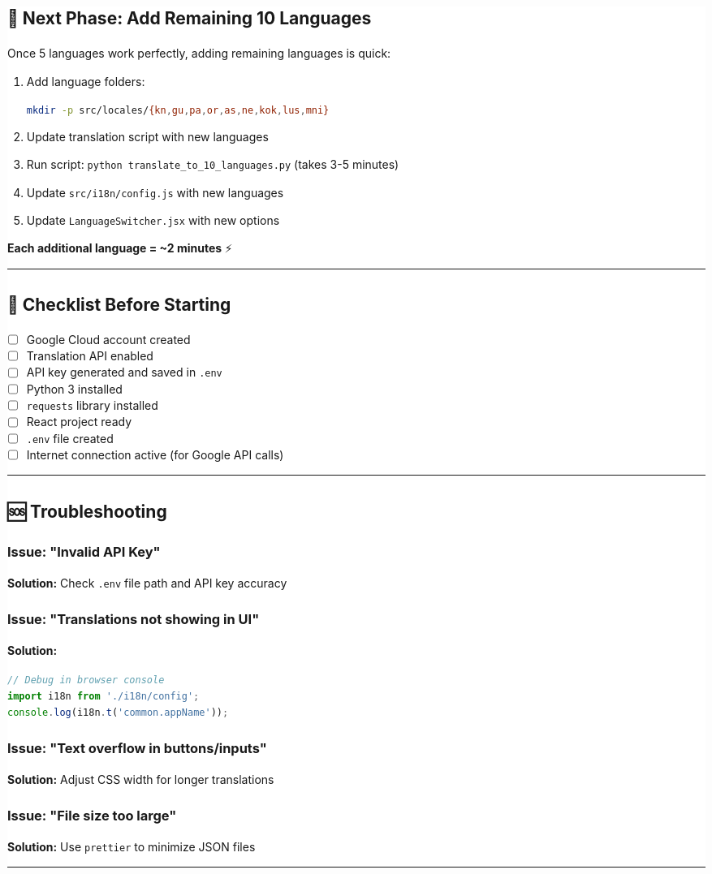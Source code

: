 
## 🚀 Next Phase: Add Remaining 10 Languages

Once 5 languages work perfectly, adding remaining languages is quick:

1. Add language folders:
   ```bash
   mkdir -p src/locales/{kn,gu,pa,or,as,ne,kok,lus,mni}
   ```

2. Update translation script with new languages

3. Run script: `python translate_to_10_languages.py` (takes 3-5 minutes)

4. Update `src/i18n/config.js` with new languages

5. Update `LanguageSwitcher.jsx` with new options

**Each additional language = ~2 minutes** ⚡

---

## 📝 Checklist Before Starting

- [ ] Google Cloud account created
- [ ] Translation API enabled
- [ ] API key generated and saved in `.env`
- [ ] Python 3 installed
- [ ] `requests` library installed
- [ ] React project ready
- [ ] `.env` file created
- [ ] Internet connection active (for Google API calls)

---

## 🆘 Troubleshooting

### Issue: "Invalid API Key"
**Solution:** Check `.env` file path and API key accuracy

### Issue: "Translations not showing in UI"
**Solution:** 
```javascript
// Debug in browser console
import i18n from './i18n/config';
console.log(i18n.t('common.appName'));
```

### Issue: "Text overflow in buttons/inputs"
**Solution:** Adjust CSS width for longer translations

### Issue: "File size too large"
**Solution:** Use `prettier` to minimize JSON files

---